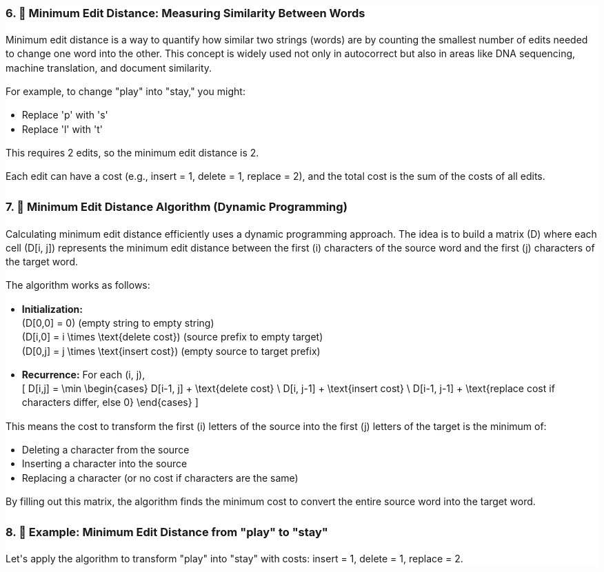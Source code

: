 
### 6. 🔢 Minimum Edit Distance: Measuring Similarity Between Words

Minimum edit distance is a way to quantify how similar two strings (words) are by counting the smallest number of edits needed to change one word into the other. This concept is widely used not only in autocorrect but also in areas like DNA sequencing, machine translation, and document similarity.

For example, to change "play" into "stay," you might:

- Replace 'p' with 's'  
- Replace 'l' with 't'

This requires 2 edits, so the minimum edit distance is 2.

Each edit can have a cost (e.g., insert = 1, delete = 1, replace = 2), and the total cost is the sum of the costs of all edits.


### 7. 🧩 Minimum Edit Distance Algorithm (Dynamic Programming)

Calculating minimum edit distance efficiently uses a dynamic programming approach. The idea is to build a matrix \(D\) where each cell \(D[i, j]\) represents the minimum edit distance between the first \(i\) characters of the source word and the first \(j\) characters of the target word.

The algorithm works as follows:

- **Initialization:**  
  \(D[0,0] = 0\) (empty string to empty string)  
  \(D[i,0] = i \times \text{delete cost}\) (source prefix to empty target)  
  \(D[0,j] = j \times \text{insert cost}\) (empty source to target prefix)

- **Recurrence:** For each \(i, j\),  
  \[
  D[i,j] = \min \begin{cases}
  D[i-1, j] + \text{delete cost} \\
  D[i, j-1] + \text{insert cost} \\
  D[i-1, j-1] + \text{replace cost if characters differ, else 0}
  \end{cases}
  \]

This means the cost to transform the first \(i\) letters of the source into the first \(j\) letters of the target is the minimum of:

- Deleting a character from the source  
- Inserting a character into the source  
- Replacing a character (or no cost if characters are the same)

By filling out this matrix, the algorithm finds the minimum cost to convert the entire source word into the target word.


### 8. 🔄 Example: Minimum Edit Distance from "play" to "stay"

Let's apply the algorithm to transform "play" into "stay" with costs: insert = 1, delete = 1, replace = 2.
